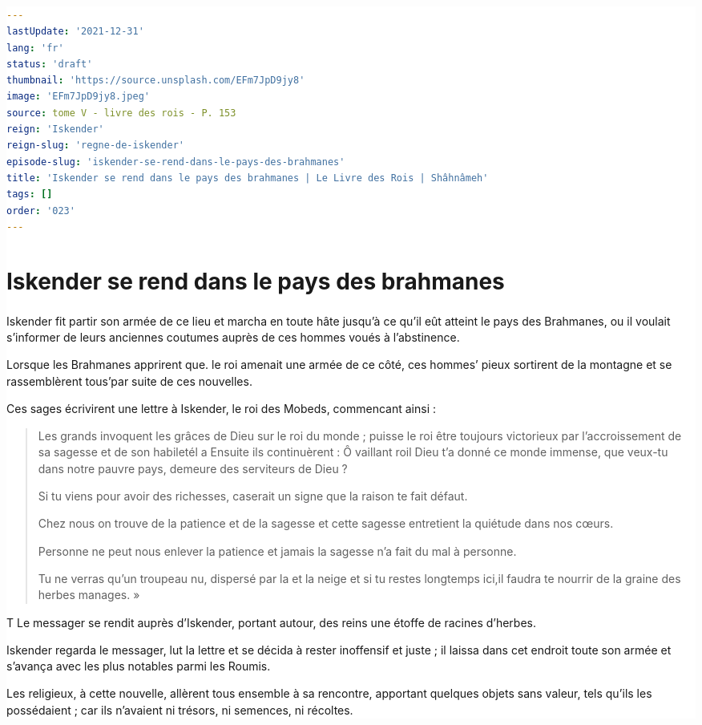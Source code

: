 ```yaml
---
lastUpdate: '2021-12-31'
lang: 'fr'
status: 'draft'
thumbnail: 'https://source.unsplash.com/EFm7JpD9jy8'
image: 'EFm7JpD9jy8.jpeg'
source: tome V - livre des rois - P. 153
reign: 'Iskender'
reign-slug: 'regne-de-iskender'
episode-slug: 'iskender-se-rend-dans-le-pays-des-brahmanes'
title: 'Iskender se rend dans le pays des brahmanes | Le Livre des Rois | Shâhnâmeh'
tags: []
order: '023'
---
```




# Iskender se rend dans le pays des brahmanes

Iskender fit partir son armée de ce lieu et marcha en toute hâte jusqu’à ce qu’il eût atteint le pays des Brahmanes, ou il voulait s’informer de leurs anciennes coutumes auprès de ces hommes voués à l’abstinence.

Lorsque les Brahmanes apprirent que. le roi amenait une armée de ce côté, ces hommes’
pieux sortirent de la montagne et se rassemblèrent tous’par suite de ces nouvelles.

Ces sages écrivirent une lettre à Iskender, le roi des Mobeds, commencant ainsi :

> Les grands invoquent les grâces de Dieu sur le roi du monde ; puisse le roi être toujours victorieux par l’accroissement de sa sagesse et de son habiletél a Ensuite ils continuèrent : Ô vaillant roil Dieu t’a donné ce monde immense, que veux-tu dans notre pauvre pays, demeure des serviteurs de Dieu ?
>
> Si tu viens pour avoir des richesses, caserait un signe que la raison te fait défaut.
>
> Chez nous on trouve de la patience et de la sagesse et cette sagesse entretient la quiétude dans nos cœurs.
>
> Personne ne peut nous enlever la patience et jamais la sagesse n’a fait du mal à personne.
>
> Tu ne verras qu’un troupeau nu, dispersé par la et la neige et si tu restes longtemps ici,il faudra te nourrir de la graine des herbes manages. »

T Le messager se rendit auprès d’Iskender, portant autour, des reins une étoffe de racines d’herbes.

Iskender regarda le messager, lut la lettre et se décida à rester inoffensif et juste ; il laissa dans cet endroit toute son armée et s’avança avec les plus notables parmi les Roumis.

Les religieux, à cette nouvelle, allèrent tous ensemble à sa rencontre, apportant quelques objets sans valeur, tels qu’ils les possédaient ; car ils n’avaient ni trésors, ni semences, ni récoltes.
